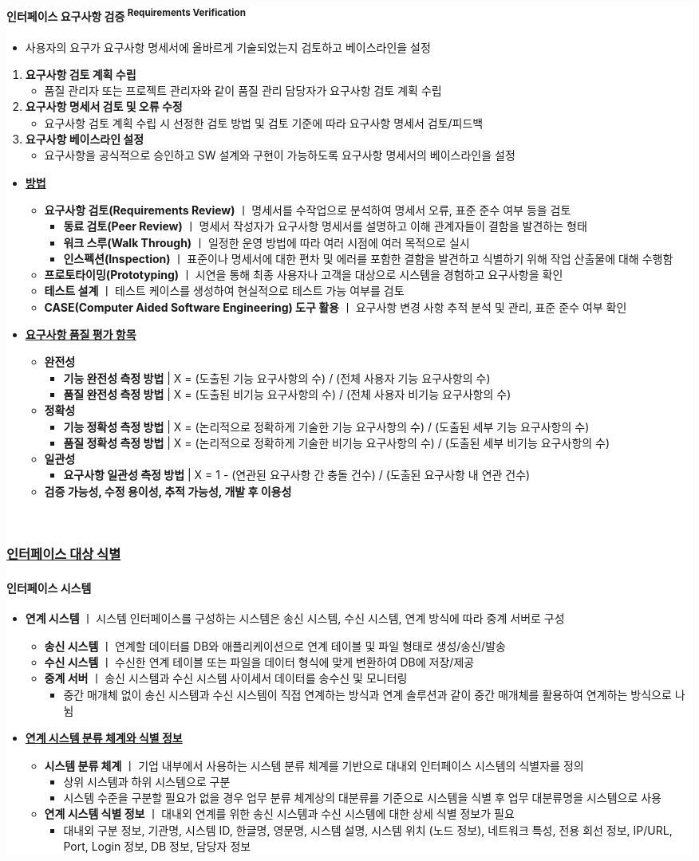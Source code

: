 #### 인터페이스 요구사항 검증 <sup>Requirements Verification</sup>

- 사용자의 요구가 요구사항 명세서에 올바르게 기술되었는지 검토하고 베이스라인을 설정

1. **요구사항 검토 계획 수립**
   - 품질 관리자 또는 프로젝트 관리자와 같이 품질 관리 담당자가 요구사항 검토 계획 수립
2. **요구사항 명세서 검토 및 오류 수정**
   - 요구사항 검토 계획 수립 시 선정한 검토 방법 및 검토 기준에 따라 요구사항 명세서 검토/피드백
3. **요구사항 베이스라인 설정**
   - 요구사항을 공식적으로 승인하고 SW 설계와 구현이 가능하도록 요구사항 명세서의 베이스라인을 설정



- **<u>방법</u>**
  - **요구사항 검토(Requirements Review)** ㅣ 명세서를 수작업으로 분석하여 명세서 오류, 표준 준수 여부 등을 검토
    - **동료 검토(Peer Review)** ㅣ 명세서 작성자가 요구사항 명세서를 설명하고 이해 관계자들이 결함을 발견하는 형태
    - **워크 스루(Walk Through)** ㅣ 일정한 운영 방법에 따라 여러 시점에 여러 목적으로 실시
    - **인스펙션(Inspection)** ㅣ 표준이나 명세서에 대한 편차 및 에러를 포함한 결함을 발견하고 식별하기 위해 작업 산출물에 대해 수행함
  - **프로토타이밍(Prototyping)** ㅣ 시연을 통해 최종 사용자나 고객을 대상으로 시스템을 경험하고 요구사항을 확인
  - **테스트 설계** ㅣ 테스트 케이스를 생성하여 현실적으로 테스트 가능 여부를 검토
  - **CASE(Computer Aided Software Engineering) 도구 활용** ㅣ 요구사항 변경 사항 추적 분석 및 관리, 표준 준수 여부 확인



- **<u>요구사항 품질 평가 항목</u>**
  - **완전성**
    - **기능 완전성 측정 방법** | X = (도출된 기능 요구사항의 수) / (전체 사용자 기능 요구사항의 수)
    - **품질 완전성 측정 방법** | X = (도출된 비기능 요구사항의 수) / (전체 사용자 비기능 요구사항의 수)
  - **정확성**
    - **기능 정확성 측정 방법** | X = (논리적으로 정확하게 기술한 기능 요구사항의 수) / (도출된 세부 기능 요구사항의 수)
    - **품질 정확성 측정 방법** | X = (논리적으로 정확하게 기술한 비기능 요구사항의 수) / (도출된 세부 비기능 요구사항의 수)
  - **일관성**
    - **요구사항 일관성 측정 방법** | X = 1 - (연관된 요구사항 간 충돌 건수) / (도출된 요구사항 내 연관 건수)
  - **검증 가능성, 수정 용이성, 추적 가능성, 개발 후 이용성**


&nbsp;
&nbsp;
&nbsp;


### **<u>인터페이스 대상 식별</u>**

#### 인터페이스 시스템

- **연계 시스템** ㅣ 시스템 인터페이스를 구성하는 시스템은 송신 시스템, 수신 시스템, 연계 방식에 따라 중계 서버로 구성
  - **송신 시스템** ㅣ 연계할 데이터를 DB와 애플리케이션으로 연계 테이블 및 파일 형태로 생성/송신/발송
  - **수신 시스템** ㅣ 수신한 연계 테이블 또는 파일을 데이터 형식에 맞게 변환하여 DB에 저장/제공
  - **중계 서버** ㅣ 송신 시스템과 수신 시스템 사이세서 데이터를 송수신 및 모니터링
    - 중간 매개체 없이 송신 시스템과 수신 시스템이 직접 연계하는 방식과 연계 솔루션과 같이 중간 매개체를 활용하여 연계하는 방식으로 나뉨



- **<u>연계 시스템 분류 체계와 식별 정보</u>**
  - **시스템 분류 체계** ㅣ 기업 내부에서 사용하는 시스템 분류 체계를 기반으로 대내외 인터페이스 시스템의 식별자를 정의
    - 상위 시스템과 하위 시스템으로 구분
    - 시스템 수준을 구분할 필요가 없을 경우 업무 분류 체계상의 대분류를 기준으로 시스템을 식별 후 업무 대분류명을 시스템으로 사용
  - **연계 시스템 식별 정보** ㅣ 대내외 연계를 위한 송신 시스템과 수신 시스템에 대한 상세 식별 정보가 필요
    - 대내외 구분 정보, 기관명, 시스템 ID, 한글명, 영문명, 시스템 설명, 시스템 위치 (노드 정보), 네트워크 특성, 전용 회선 정보, IP/URL, Port, Login 정보, DB 정보, 담당자 정보 
